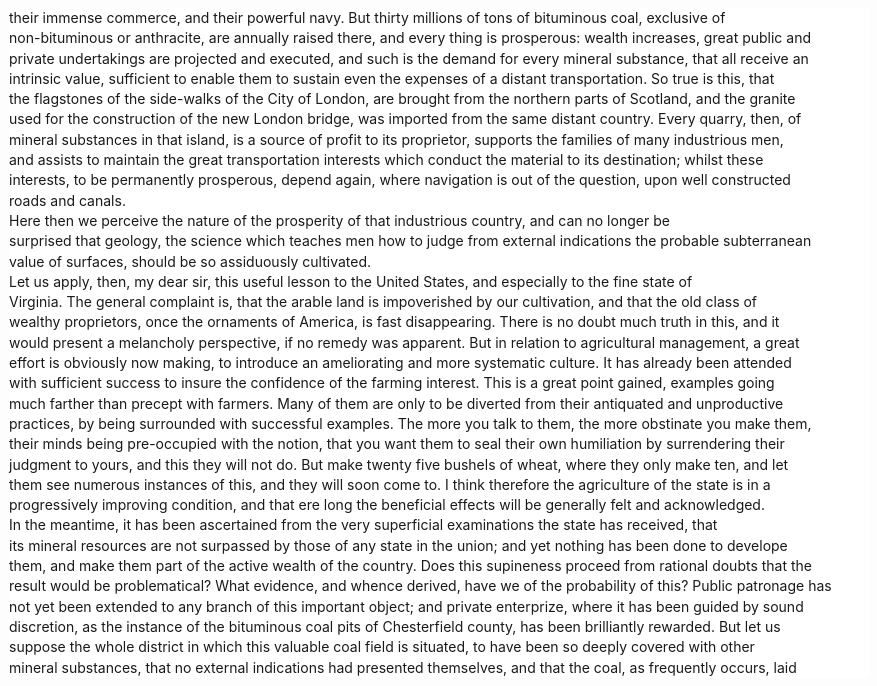 their immense commerce, and their powerful navy. But thirty millions of tons of bituminous coal, exclusive of  
non-bituminous or anthracite, are annually raised there, and every thing is prosperous: wealth increases, great public and  
private undertakings are projected and executed, and such is the demand for every mineral substance, that all receive an  
intrinsic value, sufficient to enable them to sustain even the expenses of a distant transportation. So true is this, that  
the flagstones of the side-walks of the City of London, are brought from the northern parts of Scotland, and the granite  
used for the construction of the new London bridge, was imported from the same distant country. Every quarry, then, of  
mineral substances in that island, is a source of profit to its proprietor, supports the families of many industrious men,  
and assists to maintain the great transportation interests which conduct the material to its destination; whilst these  
interests, to be permanently prosperous, depend again, where navigation is out of the question, upon well constructed  
roads and canals.  
Here then we perceive the nature of the prosperity of that industrious country, and can no longer be  
surprised that geology, the science which teaches men how to judge from external indications the probable subterranean  
value of surfaces, should be so assiduously cultivated.  
Let us apply, then, my dear sir, this useful lesson to the United States, and especially to the fine state of  
Virginia. The general complaint is, that the arable land is impoverished by our cultivation, and that the old class of  
wealthy proprietors, once the ornaments of America, is fast disappearing. There is no doubt much truth in this, and it  
would present a melancholy perspective, if no remedy was apparent. But in relation to agricultural management, a great  
effort is obviously now making, to introduce an ameliorating and more systematic culture. It has already been attended  
with sufficient success to insure the confidence of the farming interest. This is a great point gained, examples going  
much farther than precept with farmers. Many of them are only to be diverted from their antiquated and unproductive  
practices, by being surrounded with successful examples. The more you talk to them, the more obstinate you make them,  
their minds being pre-occupied with the notion, that you want them to seal their own humiliation by surrendering their  
judgment to yours, and this they will not do. But make twenty five bushels of wheat, where they only make ten, and let  
them see numerous instances of this, and they will soon come to. I think therefore the agriculture of the state is in a  
progressively improving condition, and that ere long the beneficial effects will be generally felt and acknowledged.  
In the meantime, it has been ascertained from the very superficial examinations the state has received, that  
its mineral resources are not surpassed by those of any state in the union; and yet nothing has been done to develope  
them, and make them part of the active wealth of the country. Does this supineness proceed from rational doubts that the  
result would be problematical? What evidence, and whence derived, have we of the probability of this? Public patronage has  
not yet been extended to any branch of this important object; and private enterprize, where it has been guided by sound  
discretion, as the instance of the bituminous coal pits of Chesterfield county, has been brilliantly rewarded. But let us  
suppose the whole district in which this valuable coal field is situated, to have been so deeply covered with other  
mineral substances, that no external indications had presented themselves, and that the coal, as frequently occurs, laid  